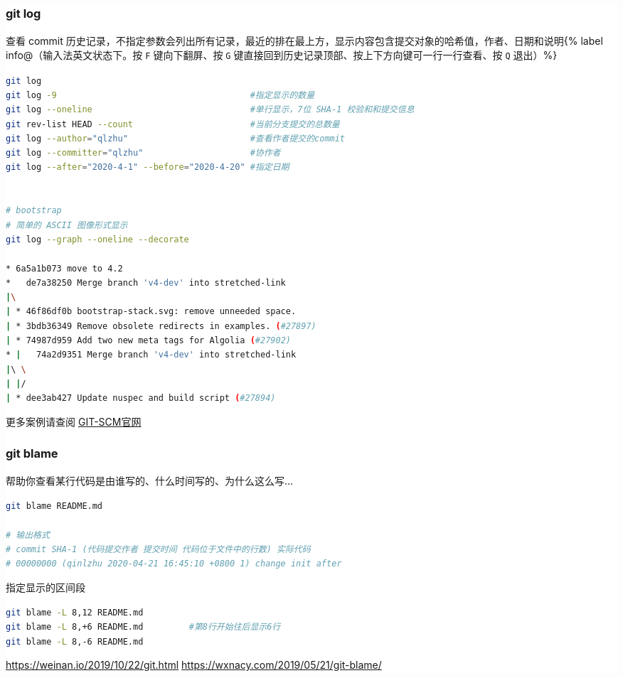 ### git log

查看 commit 历史记录，不指定参数会列出所有记录，最近的排在最上方，显示内容包含提交对象的哈希值，作者、日期和说明{% label info@（输入法英文状态下。按 `F` 键向下翻屏、按 `G` 键直接回到历史记录顶部、按上下方向键可一行一行查看、按 `Q` 退出）%}

```bash
git log
git log -9                                      #指定显示的数量
git log --oneline                               #单行显示，7位 SHA-1 校验和和提交信息
git rev-list HEAD --count                       #当前分支提交的总数量
git log --author="qlzhu"                        #查看作者提交的commit
git log --committer="qlzhu"                     #协作者
git log --after="2020-4-1" --before="2020-4-20" #指定日期


# bootstrap
# 简单的 ASCII 图像形式显示
git log --graph --oneline --decorate

* 6a5a1b073 move to 4.2
*   de7a38250 Merge branch 'v4-dev' into stretched-link
|\
| * 46f86df0b bootstrap-stack.svg: remove unneeded space.
| * 3bdb36349 Remove obsolete redirects in examples. (#27897)
| * 74987d959 Add two new meta tags for Algolia (#27902)
* |   74a2d9351 Merge branch 'v4-dev' into stretched-link
|\ \
| |/
| * dee3ab427 Update nuspec and build script (#27894)
```

更多案例请查阅 [GIT-SCM官网](https://git-scm.com/book/zh/v2/Git-%E5%9F%BA%E7%A1%80-%E6%9F%A5%E7%9C%8B%E6%8F%90%E4%BA%A4%E5%8E%86%E5%8F%B2)

### git blame

帮助你查看某行代码是由谁写的、什么时间写的、为什么这么写...

```bash
git blame README.md

# 输出格式
# commit SHA-1 (代码提交作者 提交时间 代码位于文件中的行数) 实际代码
# 00000000 (qinlzhu 2020-04-21 16:45:10 +0800 1) change init after
```

指定显示的区间段

```bash
git blame -L 8,12 README.md
git blame -L 8,+6 README.md         #第8行开始往后显示6行
git blame -L 8,-6 README.md
```
https://weinan.io/2019/10/22/git.html
https://wxnacy.com/2019/05/21/git-blame/
